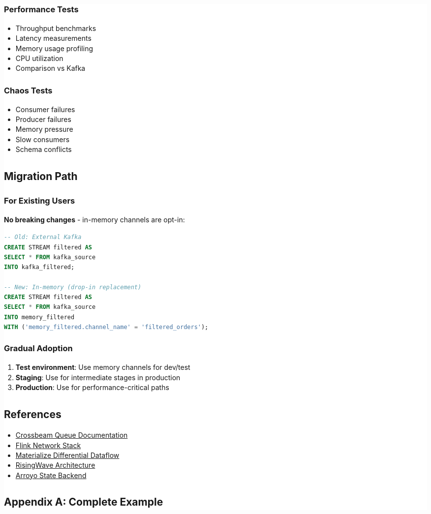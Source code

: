 ### Performance Tests

- Throughput benchmarks
- Latency measurements
- Memory usage profiling
- CPU utilization
- Comparison vs Kafka

### Chaos Tests

- Consumer failures
- Producer failures
- Memory pressure
- Slow consumers
- Schema conflicts

## Migration Path

### For Existing Users

**No breaking changes** - in-memory channels are opt-in:

```sql
-- Old: External Kafka
CREATE STREAM filtered AS
SELECT * FROM kafka_source
INTO kafka_filtered;

-- New: In-memory (drop-in replacement)
CREATE STREAM filtered AS
SELECT * FROM kafka_source
INTO memory_filtered
WITH ('memory_filtered.channel_name' = 'filtered_orders');
```

### Gradual Adoption

1. **Test environment**: Use memory channels for dev/test
2. **Staging**: Use for intermediate stages in production
3. **Production**: Use for performance-critical paths

## References

- [Crossbeam Queue Documentation](https://docs.rs/crossbeam-queue/)
- [Flink Network Stack](https://nightlies.apache.org/flink/flink-docs-master/docs/concepts/flink-architecture/)
- [Materialize Differential Dataflow](https://github.com/TimelyDataflow/differential-dataflow)
- [RisingWave Architecture](https://github.com/risingwavelabs/risingwave)
- [Arroyo State Backend](https://github.com/ArroyoSystems/arroyo)

## Appendix A: Complete Example
